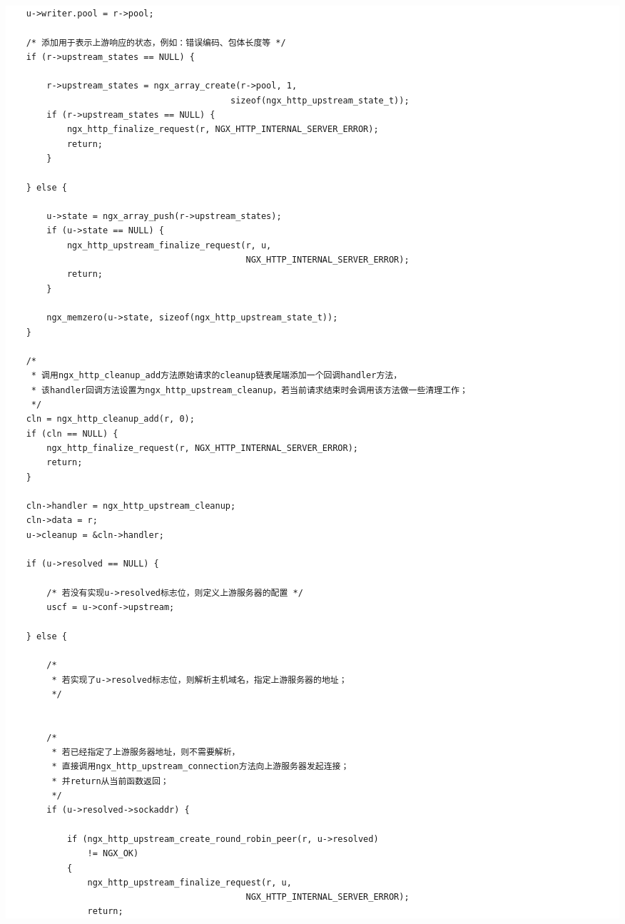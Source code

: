 ```
    u->writer.pool = r->pool;

    /* 添加用于表示上游响应的状态，例如：错误编码、包体长度等 */
    if (r->upstream_states == NULL) {

        r->upstream_states = ngx_array_create(r->pool, 1,
                                            sizeof(ngx_http_upstream_state_t));
        if (r->upstream_states == NULL) {
            ngx_http_finalize_request(r, NGX_HTTP_INTERNAL_SERVER_ERROR);
            return;
        }

    } else {

        u->state = ngx_array_push(r->upstream_states);
        if (u->state == NULL) {
            ngx_http_upstream_finalize_request(r, u,
                                               NGX_HTTP_INTERNAL_SERVER_ERROR);
            return;
        }

        ngx_memzero(u->state, sizeof(ngx_http_upstream_state_t));
    }

    /*
     * 调用ngx_http_cleanup_add方法原始请求的cleanup链表尾端添加一个回调handler方法，
     * 该handler回调方法设置为ngx_http_upstream_cleanup，若当前请求结束时会调用该方法做一些清理工作；
     */
    cln = ngx_http_cleanup_add(r, 0);
    if (cln == NULL) {
        ngx_http_finalize_request(r, NGX_HTTP_INTERNAL_SERVER_ERROR);
        return;
    }

    cln->handler = ngx_http_upstream_cleanup;
    cln->data = r;
    u->cleanup = &cln->handler;

    if (u->resolved == NULL) {

        /* 若没有实现u->resolved标志位，则定义上游服务器的配置 */
        uscf = u->conf->upstream;

    } else {

        /*
         * 若实现了u->resolved标志位，则解析主机域名，指定上游服务器的地址；
         */


        /*
         * 若已经指定了上游服务器地址，则不需要解析，
         * 直接调用ngx_http_upstream_connection方法向上游服务器发起连接；
         * 并return从当前函数返回；
         */
        if (u->resolved->sockaddr) {

            if (ngx_http_upstream_create_round_robin_peer(r, u->resolved)
                != NGX_OK)
            {
                ngx_http_upstream_finalize_request(r, u,
                                               NGX_HTTP_INTERNAL_SERVER_ERROR);
                return;
```